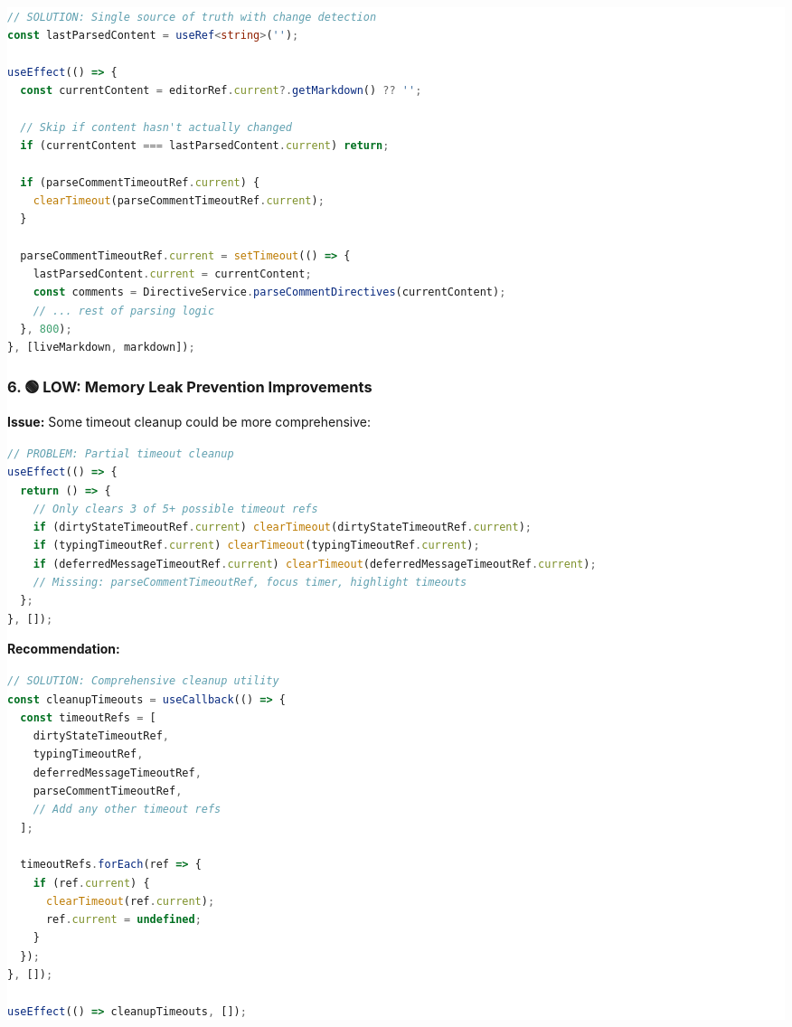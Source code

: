 ```typescript
// SOLUTION: Single source of truth with change detection
const lastParsedContent = useRef<string>('');

useEffect(() => {
  const currentContent = editorRef.current?.getMarkdown() ?? '';

  // Skip if content hasn't actually changed
  if (currentContent === lastParsedContent.current) return;

  if (parseCommentTimeoutRef.current) {
    clearTimeout(parseCommentTimeoutRef.current);
  }

  parseCommentTimeoutRef.current = setTimeout(() => {
    lastParsedContent.current = currentContent;
    const comments = DirectiveService.parseCommentDirectives(currentContent);
    // ... rest of parsing logic
  }, 800);
}, [liveMarkdown, markdown]);
```

### 6. 🟢 LOW: Memory Leak Prevention Improvements

**Issue:** Some timeout cleanup could be more comprehensive:

```typescript
// PROBLEM: Partial timeout cleanup
useEffect(() => {
  return () => {
    // Only clears 3 of 5+ possible timeout refs
    if (dirtyStateTimeoutRef.current) clearTimeout(dirtyStateTimeoutRef.current);
    if (typingTimeoutRef.current) clearTimeout(typingTimeoutRef.current);
    if (deferredMessageTimeoutRef.current) clearTimeout(deferredMessageTimeoutRef.current);
    // Missing: parseCommentTimeoutRef, focus timer, highlight timeouts
  };
}, []);
```

**Recommendation:**

```typescript
// SOLUTION: Comprehensive cleanup utility
const cleanupTimeouts = useCallback(() => {
  const timeoutRefs = [
    dirtyStateTimeoutRef,
    typingTimeoutRef,
    deferredMessageTimeoutRef,
    parseCommentTimeoutRef,
    // Add any other timeout refs
  ];

  timeoutRefs.forEach(ref => {
    if (ref.current) {
      clearTimeout(ref.current);
      ref.current = undefined;
    }
  });
}, []);

useEffect(() => cleanupTimeouts, []);
```
